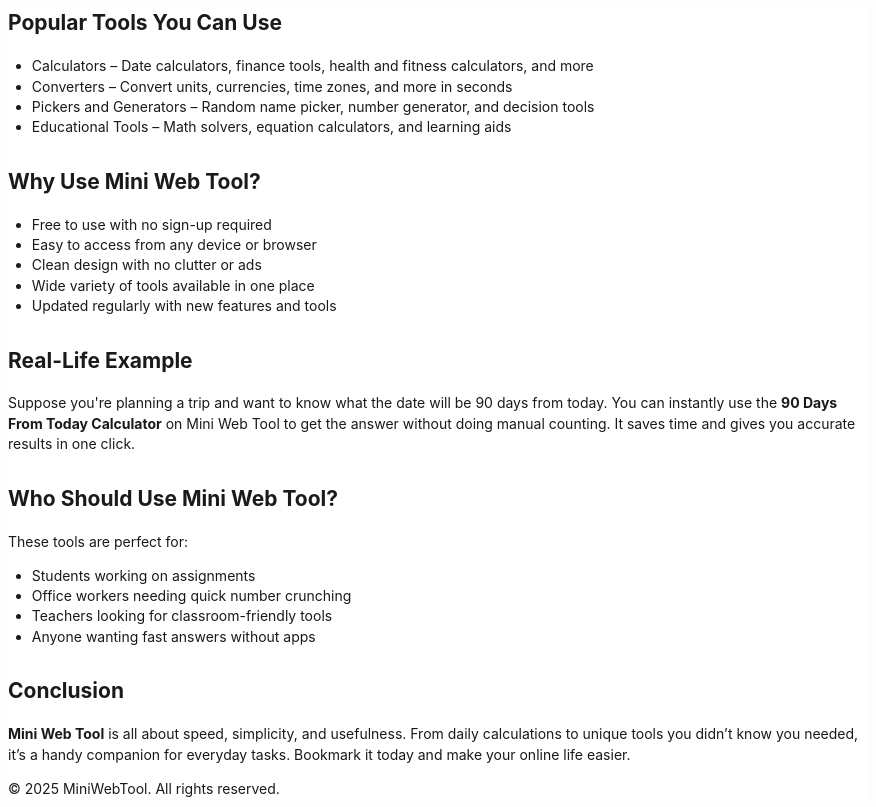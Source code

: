   <h2>Popular Tools You Can Use</h2>
  <div class="highlight-box">
    <ul>
      <li>Calculators – Date calculators, finance tools, health and fitness calculators, and more</li>
      <li>Converters – Convert units, currencies, time zones, and more in seconds</li>
      <li>Pickers and Generators – Random name picker, number generator, and decision tools</li>
      <li>Educational Tools – Math solvers, equation calculators, and learning aids</li>
    </ul>
  </div>

  <h2>Why Use Mini Web Tool?</h2>
  <ul>
    <li>Free to use with no sign-up required</li>
    <li>Easy to access from any device or browser</li>
    <li>Clean design with no clutter or ads</li>
    <li>Wide variety of tools available in one place</li>
    <li>Updated regularly with new features and tools</li>
  </ul>

  <h2>Real-Life Example</h2>
  <p>Suppose you're planning a trip and want to know what the date will be 90 days from today. You can instantly use the <strong>90 Days From Today Calculator</strong> on Mini Web Tool to get the answer without doing manual counting. It saves time and gives you accurate results in one click.</p>

  <h2>Who Should Use Mini Web Tool?</h2>
  <p>These tools are perfect for:</p>
  <ul>
    <li>Students working on assignments</li>
    <li>Office workers needing quick number crunching</li>
    <li>Teachers looking for classroom-friendly tools</li>
    <li>Anyone wanting fast answers without apps</li>
  </ul>

  <h2>Conclusion</h2>
  <p><strong>Mini Web Tool</strong> is all about speed, simplicity, and usefulness. From daily calculations to unique tools you didn’t know you needed, it’s a handy companion for everyday tasks. Bookmark it today and make your online life easier.</p>
        <div class="mwt-copyright">
            <p>&copy; 2025 MiniWebTool. All rights reserved.</p>
        </div>
    </footer>
</body>
</html>
